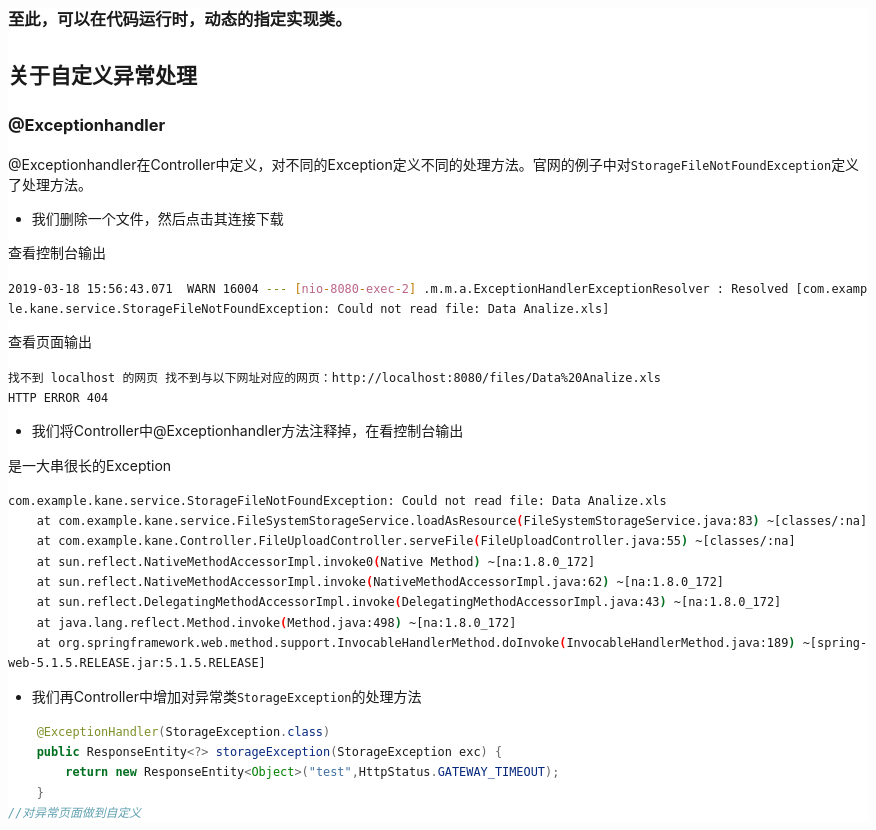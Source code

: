 ### 至此，可以在代码运行时，动态的指定实现类。

## 关于自定义异常处理

### @Exceptionhandler

@Exceptionhandler在Controller中定义，对不同的Exception定义不同的处理方法。官网的例子中对`StorageFileNotFoundException`定义了处理方法。

- 我们删除一个文件，然后点击其连接下载

查看控制台输出

```bash
2019-03-18 15:56:43.071  WARN 16004 --- [nio-8080-exec-2] .m.m.a.ExceptionHandlerExceptionResolver : Resolved [com.example.kane.service.StorageFileNotFoundException: Could not read file: Data Analize.xls]
```

查看页面输出

```html
找不到 localhost 的网页 找不到与以下网址对应的网页：http://localhost:8080/files/Data%20Analize.xls
HTTP ERROR 404
```

- 我们将Controller中@Exceptionhandler方法注释掉，在看控制台输出

是一大串很长的Exception

```bash
com.example.kane.service.StorageFileNotFoundException: Could not read file: Data Analize.xls
	at com.example.kane.service.FileSystemStorageService.loadAsResource(FileSystemStorageService.java:83) ~[classes/:na]
	at com.example.kane.Controller.FileUploadController.serveFile(FileUploadController.java:55) ~[classes/:na]
	at sun.reflect.NativeMethodAccessorImpl.invoke0(Native Method) ~[na:1.8.0_172]
	at sun.reflect.NativeMethodAccessorImpl.invoke(NativeMethodAccessorImpl.java:62) ~[na:1.8.0_172]
	at sun.reflect.DelegatingMethodAccessorImpl.invoke(DelegatingMethodAccessorImpl.java:43) ~[na:1.8.0_172]
	at java.lang.reflect.Method.invoke(Method.java:498) ~[na:1.8.0_172]
	at org.springframework.web.method.support.InvocableHandlerMethod.doInvoke(InvocableHandlerMethod.java:189) ~[spring-web-5.1.5.RELEASE.jar:5.1.5.RELEASE]
```

- 我们再Controller中增加对异常类`StorageException`的处理方法

```java
    @ExceptionHandler(StorageException.class)
    public ResponseEntity<?> storageException(StorageException exc) {
    	return new ResponseEntity<Object>("test",HttpStatus.GATEWAY_TIMEOUT);
    }
//对异常页面做到自定义
```
